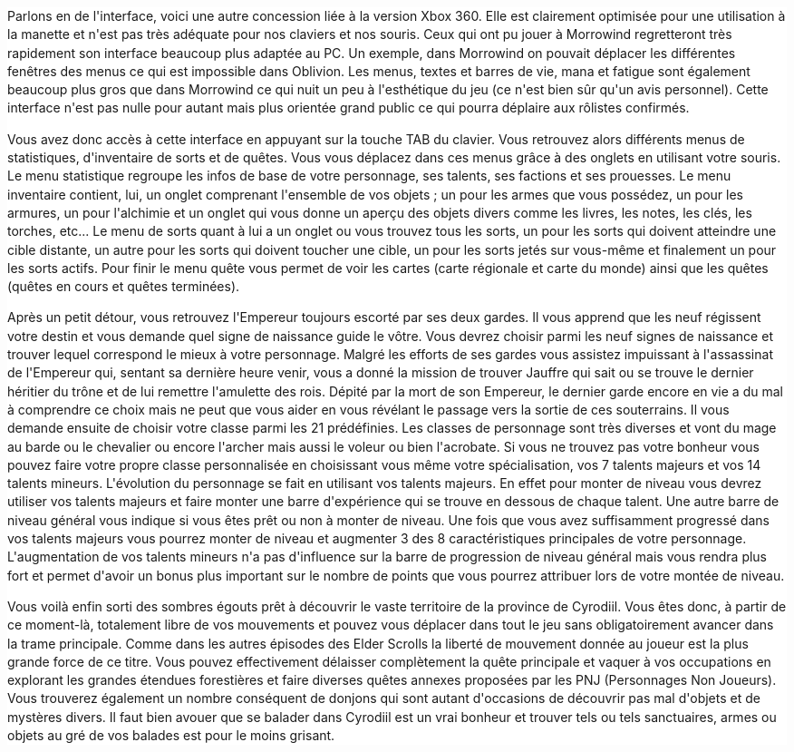 Parlons en de l'interface, voici une autre concession liée à la version Xbox 360\. Elle est clairement optimisée pour une utilisation à la manette et n'est pas très adéquate pour nos claviers et nos souris. Ceux qui ont pu jouer à Morrowind regretteront très rapidement son interface beaucoup plus adaptée au PC. Un exemple, dans Morrowind on pouvait déplacer les différentes fenêtres des menus ce qui est impossible dans Oblivion. Les menus, textes et barres de vie, mana et fatigue sont également beaucoup plus gros que dans Morrowind ce qui nuit un peu à l'esthétique du jeu (ce n'est bien sûr qu'un avis personnel). Cette interface n'est pas nulle pour autant mais plus orientée grand public ce qui pourra déplaire aux rôlistes confirmés.  

Vous avez donc accès à cette interface en appuyant sur la touche TAB du clavier. Vous retrouvez alors différents menus de statistiques, d'inventaire de sorts et de quêtes. Vous vous déplacez dans ces menus grâce à des onglets en utilisant votre souris. Le menu statistique regroupe les infos de base de votre personnage, ses talents, ses factions et ses prouesses. Le menu inventaire contient, lui, un onglet comprenant l'ensemble de vos objets ; un pour les armes que vous possédez, un pour les armures, un pour l'alchimie et un onglet qui vous donne un aperçu des objets divers comme les livres, les notes, les clés, les torches, etc... Le menu de sorts quant à lui a un onglet ou vous trouvez tous les sorts, un pour les sorts qui doivent atteindre une cible distante, un autre pour les sorts qui doivent toucher une cible, un pour les sorts jetés sur vous-même et finalement un pour les sorts actifs. Pour finir le menu quête vous permet de voir les cartes (carte régionale et carte du monde) ainsi que les quêtes (quêtes en cours et quêtes terminées).  

  

Après un petit détour, vous retrouvez l'Empereur toujours escorté par ses deux gardes. Il vous apprend que les neuf régissent votre destin et vous demande quel signe de naissance guide le vôtre. Vous devrez choisir parmi les neuf signes de naissance et trouver lequel correspond le mieux à votre personnage. Malgré les efforts de ses gardes vous assistez impuissant à l'assassinat de l'Empereur qui, sentant sa dernière heure venir, vous a donné la mission de trouver Jauffre qui sait ou se trouve le dernier héritier du trône et de lui remettre l'amulette des rois. Dépité par la mort de son Empereur, le dernier garde encore en vie a du mal à comprendre ce choix mais ne peut que vous aider en vous révélant le passage vers la sortie de ces souterrains. Il vous demande ensuite de choisir votre classe parmi les 21 prédéfinies. Les classes de personnage sont très diverses et vont du mage au barde ou le chevalier ou encore l'archer mais aussi le voleur ou bien l'acrobate. Si vous ne trouvez pas votre bonheur vous pouvez faire votre propre classe personnalisée en choisissant vous même votre spécialisation, vos 7 talents majeurs et vos 14 talents mineurs. L'évolution du personnage se fait en utilisant vos talents majeurs. En effet pour monter de niveau vous devrez utiliser vos talents majeurs et faire monter une barre d'expérience qui se trouve en dessous de chaque talent. Une autre barre de niveau général vous indique si vous êtes prêt ou non à monter de niveau. Une fois que vous avez suffisamment progressé dans vos talents majeurs vous pourrez monter de niveau et augmenter 3 des 8 caractéristiques principales de votre personnage. L'augmentation de vos talents mineurs n'a pas d'influence sur la barre de progression de niveau général mais vous rendra plus fort et permet d'avoir un bonus plus important sur le nombre de points que vous pourrez attribuer lors de votre montée de niveau.  

  

Vous voilà enfin sorti des sombres égouts prêt à découvrir le vaste territoire de la province de Cyrodiil. Vous êtes donc, à partir de ce moment-là, totalement libre de vos mouvements et pouvez vous déplacer dans tout le jeu sans obligatoirement avancer dans la trame principale. Comme dans les autres épisodes des Elder Scrolls la liberté de mouvement donnée au joueur est la plus grande force de ce titre. Vous pouvez effectivement délaisser complètement la quête principale et vaquer à vos occupations en explorant les grandes étendues forestières et faire diverses quêtes annexes proposées par les PNJ (Personnages Non Joueurs). Vous trouverez également un nombre conséquent de donjons qui sont autant d'occasions de découvrir pas mal d'objets et de mystères divers. Il faut bien avouer que se balader dans Cyrodiil est un vrai bonheur et trouver tels ou tels sanctuaires, armes ou objets au gré de vos balades est pour le moins grisant.  
